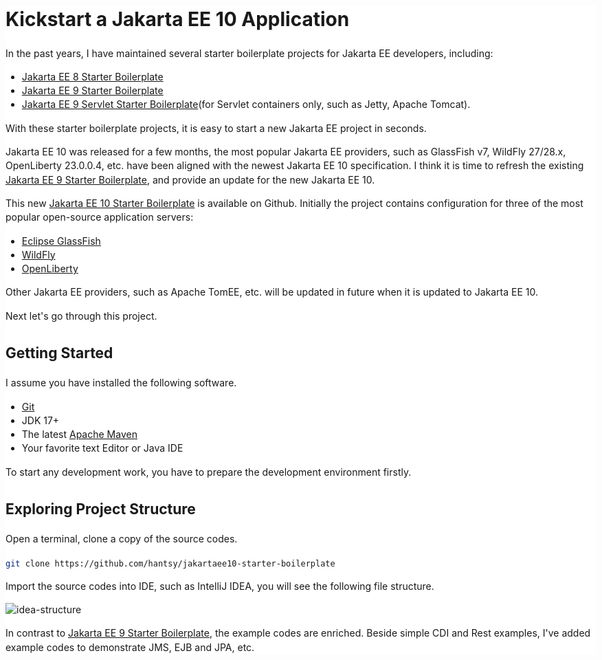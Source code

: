 # Kickstart a Jakarta EE 10 Application

In the past years, I have maintained several starter boilerplate projects for Jakarta EE developers, including:

* [Jakarta EE 8 Starter Boilerplate](https://github.com/hantsy/jakartaee8-starter-boilerplate)
* [Jakarta EE 9 Starter Boilerplate](https://github.com/hantsy/jakartaee9-starter-boilerplate) 
* [Jakarta EE 9 Servlet Starter Boilerplate](https://github.com/hantsy/jakartaee9-servlet-starter-boilerplate)(for Servlet containers only, such as Jetty, Apache Tomcat). 

With these starter boilerplate projects, it is easy to start a new Jakarta EE project in seconds. 

Jakarta EE 10 was released for a few months, the most popular Jakarta EE providers, such as GlassFish v7, WildFly 27/28.x, OpenLiberty 23.0.0.4, etc. have been aligned with the newest Jakarta EE 10 specification. I think it is time to refresh the existing [Jakarta EE 9 Starter Boilerplate](https://github.com/hantsy/jakartaee9-starter-boilerplate), and provide an update for the new Jakarta EE 10.

This new [Jakarta EE 10 Starter Boilerplate](https://github.com/hantsy/jakartaee10-starter-boilerplate) is available on Github. Initially the project contains configuration for three of the most popular open-source application servers: 

* [Eclipse GlassFish](https://github.com/eclipse-ee4j/glassfish)
* [WildFly](https://www.wildfly.org/)
* [OpenLiberty](https://www.openliberty.org/)

Other Jakarta EE providers, such as Apache TomEE, etc. will be updated in future when it is updated to Jakarta EE 10.

Next let's go through this project.

## Getting Started

I assume you have installed the following software.

* [Git](https://git-scm.com/)
* JDK 17+
* The latest [Apache Maven](https://maven.apache.org)
* Your favorite text Editor or Java IDE

To start any development work, you have to prepare the development environment firstly. 

## Exploring Project Structure

Open a terminal, clone a copy of the source codes.

```bash
git clone https://github.com/hantsy/jakartaee10-starter-boilerplate
```

Import the source codes into IDE, such as IntelliJ IDEA, you will see the following file structure.

![idea-structure](./idea.png)

In contrast to [Jakarta EE 9 Starter Boilerplate](https://github.com/hantsy/jakartaee9-starter-boilerplate), the example codes are enriched. Beside simple CDI and Rest examples, I've added example codes to demonstrate JMS, EJB and JPA, etc.
